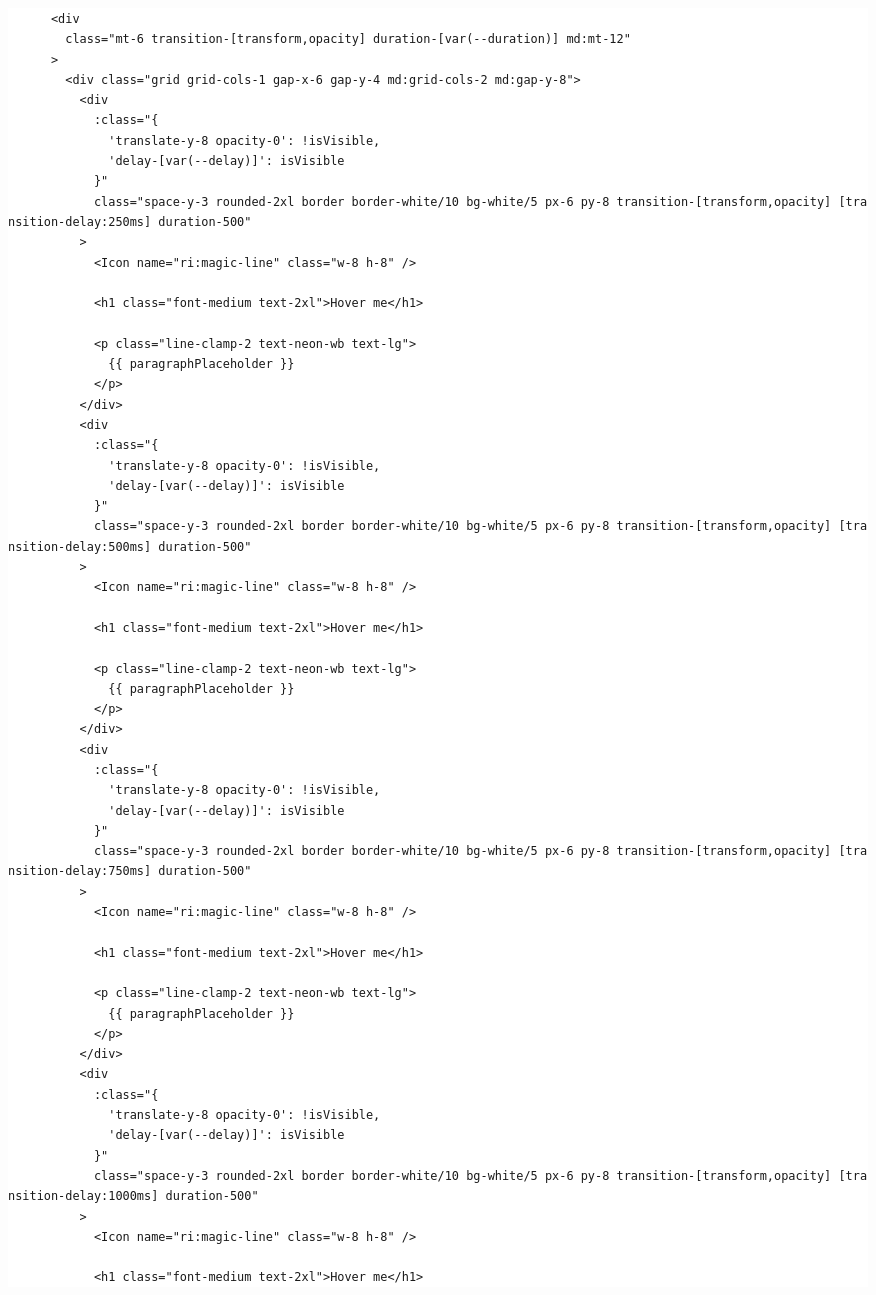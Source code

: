```vue [Code]
      <div
        class="mt-6 transition-[transform,opacity] duration-[var(--duration)] md:mt-12"
      >
        <div class="grid grid-cols-1 gap-x-6 gap-y-4 md:grid-cols-2 md:gap-y-8">
          <div
            :class="{
              'translate-y-8 opacity-0': !isVisible,
              'delay-[var(--delay)]': isVisible
            }"
            class="space-y-3 rounded-2xl border border-white/10 bg-white/5 px-6 py-8 transition-[transform,opacity] [transition-delay:250ms] duration-500"
          >
            <Icon name="ri:magic-line" class="w-8 h-8" />

            <h1 class="font-medium text-2xl">Hover me</h1>

            <p class="line-clamp-2 text-neon-wb text-lg">
              {{ paragraphPlaceholder }}
            </p>
          </div>
          <div
            :class="{
              'translate-y-8 opacity-0': !isVisible,
              'delay-[var(--delay)]': isVisible
            }"
            class="space-y-3 rounded-2xl border border-white/10 bg-white/5 px-6 py-8 transition-[transform,opacity] [transition-delay:500ms] duration-500"
          >
            <Icon name="ri:magic-line" class="w-8 h-8" />

            <h1 class="font-medium text-2xl">Hover me</h1>

            <p class="line-clamp-2 text-neon-wb text-lg">
              {{ paragraphPlaceholder }}
            </p>
          </div>
          <div
            :class="{
              'translate-y-8 opacity-0': !isVisible,
              'delay-[var(--delay)]': isVisible
            }"
            class="space-y-3 rounded-2xl border border-white/10 bg-white/5 px-6 py-8 transition-[transform,opacity] [transition-delay:750ms] duration-500"
          >
            <Icon name="ri:magic-line" class="w-8 h-8" />

            <h1 class="font-medium text-2xl">Hover me</h1>

            <p class="line-clamp-2 text-neon-wb text-lg">
              {{ paragraphPlaceholder }}
            </p>
          </div>
          <div
            :class="{
              'translate-y-8 opacity-0': !isVisible,
              'delay-[var(--delay)]': isVisible
            }"
            class="space-y-3 rounded-2xl border border-white/10 bg-white/5 px-6 py-8 transition-[transform,opacity] [transition-delay:1000ms] duration-500"
          >
            <Icon name="ri:magic-line" class="w-8 h-8" />

            <h1 class="font-medium text-2xl">Hover me</h1>
```